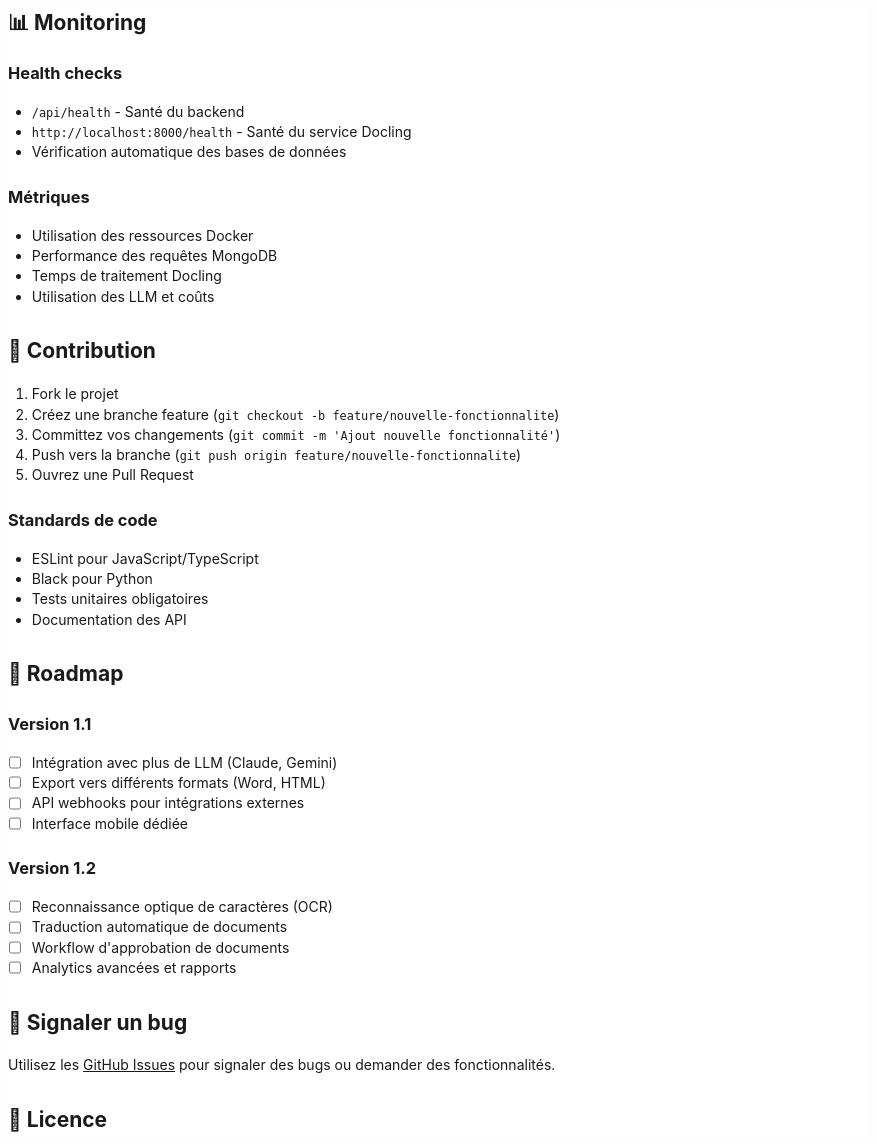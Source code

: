 ## 📊 Monitoring

### Health checks
- `/api/health` - Santé du backend
- `http://localhost:8000/health` - Santé du service Docling
- Vérification automatique des bases de données

### Métriques
- Utilisation des ressources Docker
- Performance des requêtes MongoDB
- Temps de traitement Docling
- Utilisation des LLM et coûts

## 🤝 Contribution

1. Fork le projet
2. Créez une branche feature (`git checkout -b feature/nouvelle-fonctionnalite`)
3. Committez vos changements (`git commit -m 'Ajout nouvelle fonctionnalité'`)
4. Push vers la branche (`git push origin feature/nouvelle-fonctionnalite`)
5. Ouvrez une Pull Request

### Standards de code
- ESLint pour JavaScript/TypeScript
- Black pour Python
- Tests unitaires obligatoires
- Documentation des API

## 📝 Roadmap

### Version 1.1
- [ ] Intégration avec plus de LLM (Claude, Gemini)
- [ ] Export vers différents formats (Word, HTML)
- [ ] API webhooks pour intégrations externes
- [ ] Interface mobile dédiée

### Version 1.2
- [ ] Reconnaissance optique de caractères (OCR)
- [ ] Traduction automatique de documents
- [ ] Workflow d'approbation de documents
- [ ] Analytics avancées et rapports

## 🐛 Signaler un bug

Utilisez les [GitHub Issues](https://github.com/your-repo/issues) pour signaler des bugs ou demander des fonctionnalités.

## 📄 Licence
